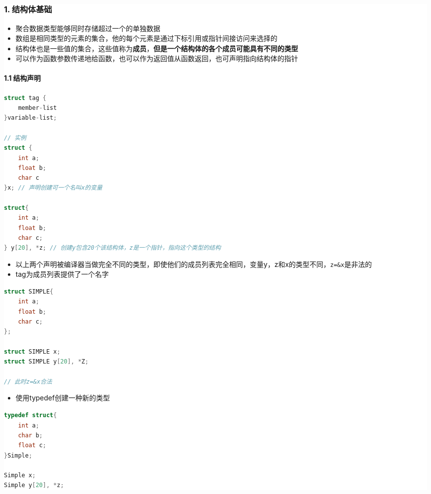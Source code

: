 ### **1. 结构体基础**

- 聚合数据类型能够同时存储超过一个的单独数据
- 数组是相同类型的元素的集合，他的每个元素是通过下标引用或指针间接访问来选择的
- 结构体也是一些值的集合，这些值称为**成员**，**但是一个结构体的各个成员可能具有不同的类型**
- 可以作为函数参数传递地给函数，也可以作为返回值从函数返回，也可声明指向结构体的指针

#### 1.1 结构声明

```C
struct tag {    
    member-list 
}variable-list; 
    
// 实例 
struct {    
    int a;    
    float b;    
    char c 
}x; // 声明创建可一个名叫x的变量 

struct{    
    int a;   
    float b;    
    char c; 
} y[20], *z; // 创建y包含20个该结构体，z是一个指针，指向这个类型的结构
```



- 以上两个声明被编译器当做完全不同的类型，即使他们的成员列表完全相同，变量y，z和x的类型不同，`z=&x`是非法的
- tag为成员列表提供了一个名字

```C
struct SIMPLE{    
    int a;   
    float b;    
    char c; 
}; 

struct SIMPLE x; 
struct SIMPLE y[20], *Z;

// 此时z=&x合法
```





- 使用typedef创建一种新的类型

```C
typedef struct{    
    int a;    
    char b;    
    float c; 
}Simple; 

Simple x; 
Simple y[20], *z;
```
